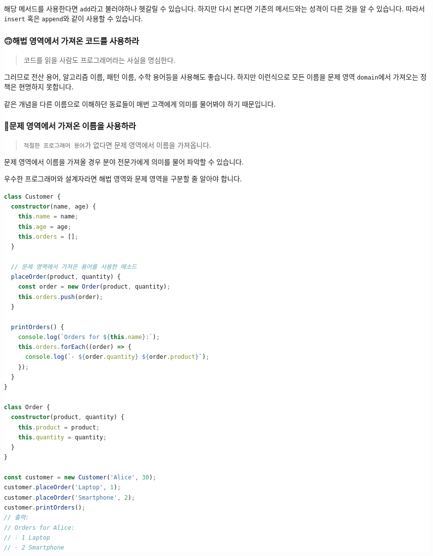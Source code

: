해당 메서드를 사용한다면 `add`라고 불러야하나 헷갈릴 수 있습니다. 하지만 다시 본다면 기존의 메서드와는 성격이 다른 것을 알 수 있습니다. 따라서 `insert` 혹은 `append`와 같이 사용할 수 있습니다.

### 🙃해법 영역에서 가져온 코드를 사용하라

> 코드를 읽을 사람도 프로그래머라는 사실을 명심한다.

그러므로 전산 용어, 알고리즘 이름, 패턴 이름, 수학 용어등을 사용해도 좋습니다. 하지만 이런식으로 모든 이름을 문제 영역 `domain`에서 가져오는 정책은 현명하지 못합니다.

같은 개념을 다른 이름으로 이해하던 동료들이 매번 고객에게 의미를 물어봐야 하기 때문입니다.

### 🙂문제 영역에서 가져온 이름을 사용하라

> `적절한 프로그래머 용어`가 없다면 문제 영역에서 이름을 가져옵니다.

문제 영역에서 이름을 가져올 경우 분야 전문가에게 의미를 물어 파악할 수 있습니다.

우수한 프로그래머와 설계자라면 해법 영역와 문제 영역을 구분할 줄 알아야 합니다.

```ts
class Customer {
  constructor(name, age) {
    this.name = name;
    this.age = age;
    this.orders = [];
  }

  // 문제 영역에서 가져온 용어를 사용한 메소드
  placeOrder(product, quantity) {
    const order = new Order(product, quantity);
    this.orders.push(order);
  }

  printOrders() {
    console.log(`Orders for ${this.name}:`);
    this.orders.forEach((order) => {
      console.log(`- ${order.quantity} ${order.product}`);
    });
  }
}

class Order {
  constructor(product, quantity) {
    this.product = product;
    this.quantity = quantity;
  }
}

const customer = new Customer('Alice', 30);
customer.placeOrder('Laptop', 1);
customer.placeOrder('Smartphone', 2);
customer.printOrders();
// 출력:
// Orders for Alice:
// - 1 Laptop
// - 2 Smartphone
```
